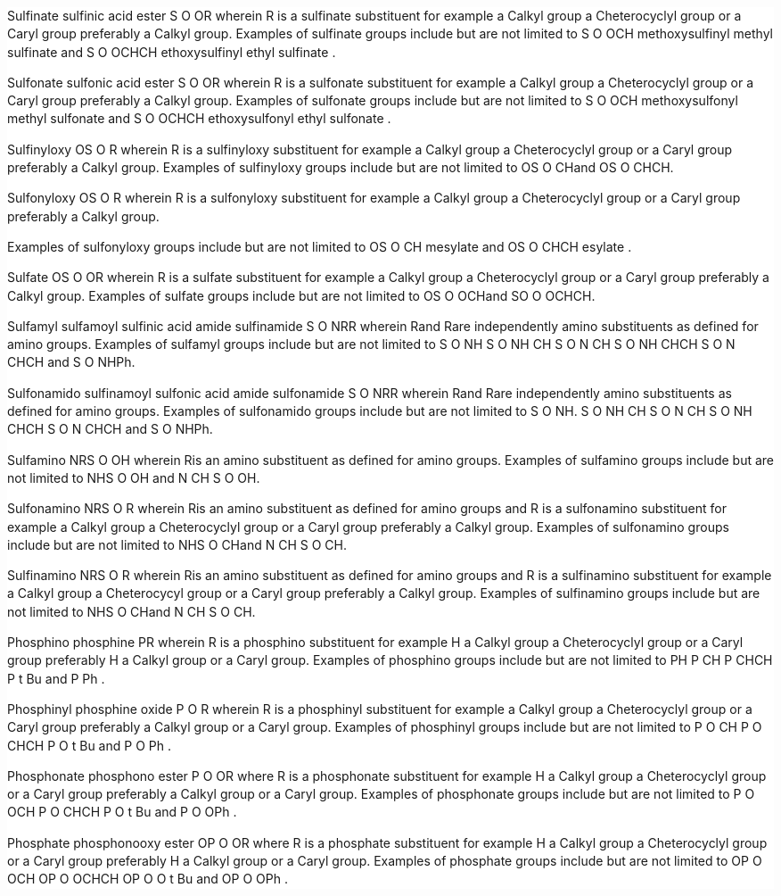 Sulfinate sulfinic acid ester S O OR wherein R is a sulfinate substituent for example a Calkyl group a Cheterocyclyl group or a Caryl group preferably a Calkyl group. Examples of sulfinate groups include but are not limited to S O OCH methoxysulfinyl methyl sulfinate and S O OCHCH ethoxysulfinyl ethyl sulfinate .

Sulfonate sulfonic acid ester S O OR wherein R is a sulfonate substituent for example a Calkyl group a Cheterocyclyl group or a Caryl group preferably a Calkyl group. Examples of sulfonate groups include but are not limited to S O OCH methoxysulfonyl methyl sulfonate and S O OCHCH ethoxysulfonyl ethyl sulfonate .

Sulfinyloxy OS O R wherein R is a sulfinyloxy substituent for example a Calkyl group a Cheterocyclyl group or a Caryl group preferably a Calkyl group. Examples of sulfinyloxy groups include but are not limited to OS O CHand OS O CHCH.

Sulfonyloxy OS O R wherein R is a sulfonyloxy substituent for example a Calkyl group a Cheterocyclyl group or a Caryl group preferably a Calkyl group.

Examples of sulfonyloxy groups include but are not limited to OS O CH mesylate and OS O CHCH esylate .

Sulfate OS O OR wherein R is a sulfate substituent for example a Calkyl group a Cheterocyclyl group or a Caryl group preferably a Calkyl group. Examples of sulfate groups include but are not limited to OS O OCHand SO O OCHCH.

Sulfamyl sulfamoyl sulfinic acid amide sulfinamide S O NRR wherein Rand Rare independently amino substituents as defined for amino groups. Examples of sulfamyl groups include but are not limited to S O NH S O NH CH S O N CH S O NH CHCH S O N CHCH and S O NHPh.

Sulfonamido sulfinamoyl sulfonic acid amide sulfonamide S O NRR wherein Rand Rare independently amino substituents as defined for amino groups. Examples of sulfonamido groups include but are not limited to S O NH. S O NH CH S O N CH S O NH CHCH S O N CHCH and S O NHPh.

Sulfamino NRS O OH wherein Ris an amino substituent as defined for amino groups. Examples of sulfamino groups include but are not limited to NHS O OH and N CH S O OH.

Sulfonamino NRS O R wherein Ris an amino substituent as defined for amino groups and R is a sulfonamino substituent for example a Calkyl group a Cheterocyclyl group or a Caryl group preferably a Calkyl group. Examples of sulfonamino groups include but are not limited to NHS O CHand N CH S O CH.

Sulfinamino NRS O R wherein Ris an amino substituent as defined for amino groups and R is a sulfinamino substituent for example a Calkyl group a Cheterocycyl group or a Caryl group preferably a Calkyl group. Examples of sulfinamino groups include but are not limited to NHS O CHand N CH S O CH.

Phosphino phosphine PR wherein R is a phosphino substituent for example H a Calkyl group a Cheterocyclyl group or a Caryl group preferably H a Calkyl group or a Caryl group. Examples of phosphino groups include but are not limited to PH P CH P CHCH P t Bu and P Ph .

Phosphinyl phosphine oxide P O R wherein R is a phosphinyl substituent for example a Calkyl group a Cheterocyclyl group or a Caryl group preferably a Calkyl group or a Caryl group. Examples of phosphinyl groups include but are not limited to P O CH P O CHCH P O t Bu and P O Ph .

Phosphonate phosphono ester P O OR where R is a phosphonate substituent for example H a Calkyl group a Cheterocyclyl group or a Caryl group preferably a Calkyl group or a Caryl group. Examples of phosphonate groups include but are not limited to P O OCH P O CHCH P O t Bu and P O OPh .

Phosphate phosphonooxy ester OP O OR where R is a phosphate substituent for example H a Calkyl group a Cheterocyclyl group or a Caryl group preferably H a Calkyl group or a Caryl group. Examples of phosphate groups include but are not limited to OP O OCH OP O OCHCH OP O O t Bu and OP O OPh .

